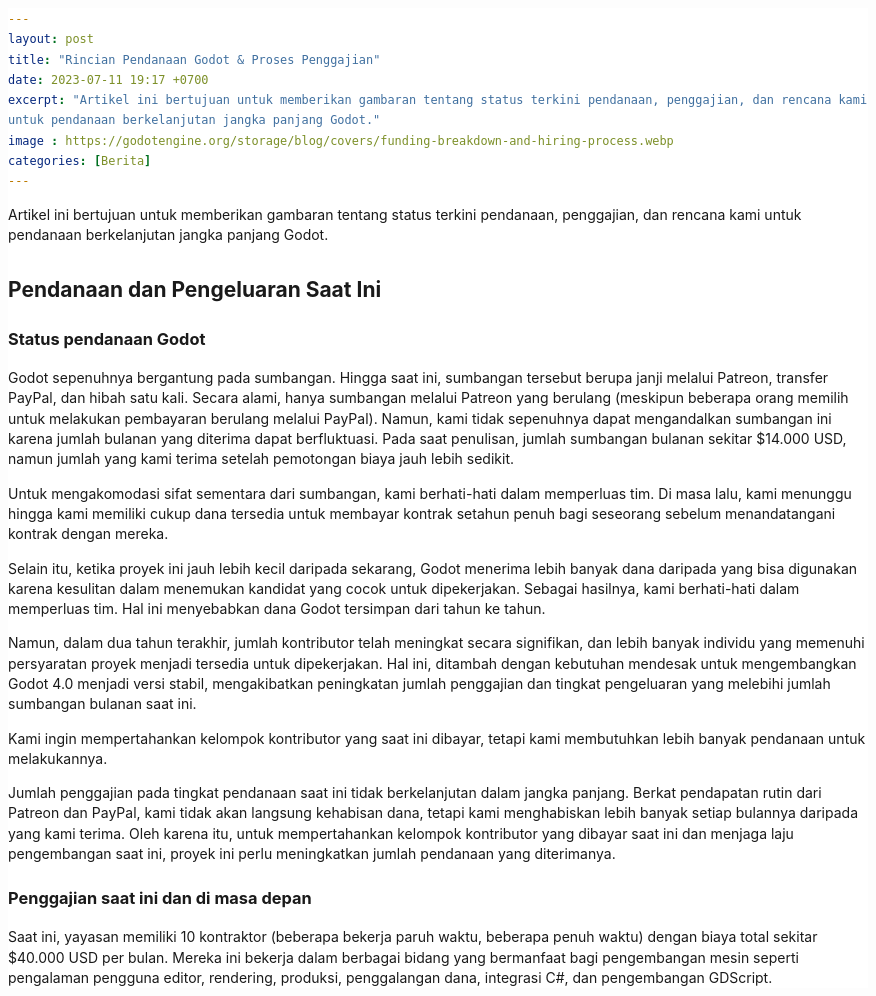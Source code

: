```yaml
---
layout: post
title: "Rincian Pendanaan Godot & Proses Penggajian"
date: 2023-07-11 19:17 +0700
excerpt: "Artikel ini bertujuan untuk memberikan gambaran tentang status terkini pendanaan, penggajian, dan rencana kami untuk pendanaan berkelanjutan jangka panjang Godot."
image : https://godotengine.org/storage/blog/covers/funding-breakdown-and-hiring-process.webp
categories: [Berita]
---
```


Artikel ini bertujuan untuk memberikan gambaran tentang status terkini pendanaan, penggajian, dan rencana kami untuk pendanaan berkelanjutan jangka panjang Godot.

## Pendanaan dan Pengeluaran Saat Ini

### Status pendanaan Godot

Godot sepenuhnya bergantung pada sumbangan. Hingga saat ini, sumbangan tersebut berupa janji melalui Patreon, transfer PayPal, dan hibah satu kali. Secara alami, hanya sumbangan melalui Patreon yang berulang (meskipun beberapa orang memilih untuk melakukan pembayaran berulang melalui PayPal). Namun, kami tidak sepenuhnya dapat mengandalkan sumbangan ini karena jumlah bulanan yang diterima dapat berfluktuasi. Pada saat penulisan, jumlah sumbangan bulanan sekitar $14.000 USD, namun jumlah yang kami terima setelah pemotongan biaya jauh lebih sedikit.

Untuk mengakomodasi sifat sementara dari sumbangan, kami berhati-hati dalam memperluas tim. Di masa lalu, kami menunggu hingga kami memiliki cukup dana tersedia untuk membayar kontrak setahun penuh bagi seseorang sebelum menandatangani kontrak dengan mereka.

Selain itu, ketika proyek ini jauh lebih kecil daripada sekarang, Godot menerima lebih banyak dana daripada yang bisa digunakan karena kesulitan dalam menemukan kandidat yang cocok untuk dipekerjakan. Sebagai hasilnya, kami berhati-hati dalam memperluas tim. Hal ini menyebabkan dana Godot tersimpan dari tahun ke tahun.

Namun, dalam dua tahun terakhir, jumlah kontributor telah meningkat secara signifikan, dan lebih banyak individu yang memenuhi persyaratan proyek menjadi tersedia untuk dipekerjakan. Hal ini, ditambah dengan kebutuhan mendesak untuk mengembangkan Godot 4.0 menjadi versi stabil, mengakibatkan peningkatan jumlah penggajian dan tingkat pengeluaran yang melebihi jumlah sumbangan bulanan saat ini.

Kami ingin mempertahankan kelompok kontributor yang saat ini dibayar, tetapi kami membutuhkan lebih banyak pendanaan untuk melakukannya.

Jumlah penggajian pada tingkat pendanaan saat ini tidak berkelanjutan dalam jangka panjang. Berkat pendapatan rutin dari Patreon dan PayPal, kami tidak akan langsung kehabisan dana, tetapi kami menghabiskan lebih banyak setiap bulannya daripada yang kami terima. Oleh karena itu, untuk mempertahankan kelompok kontributor yang dibayar saat ini dan menjaga laju pengembangan saat ini, proyek ini perlu meningkatkan jumlah pendanaan yang diterimanya.

### Penggajian saat ini dan di masa depan

Saat ini, yayasan memiliki 10 kontraktor (beberapa bekerja paruh waktu, beberapa penuh waktu) dengan biaya total sekitar $40.000 USD per bulan. Mereka ini bekerja dalam berbagai bidang yang bermanfaat bagi pengembangan mesin seperti pengalaman pengguna editor, rendering, produksi, penggalangan dana, integrasi C#, dan pengembangan GDScript.
